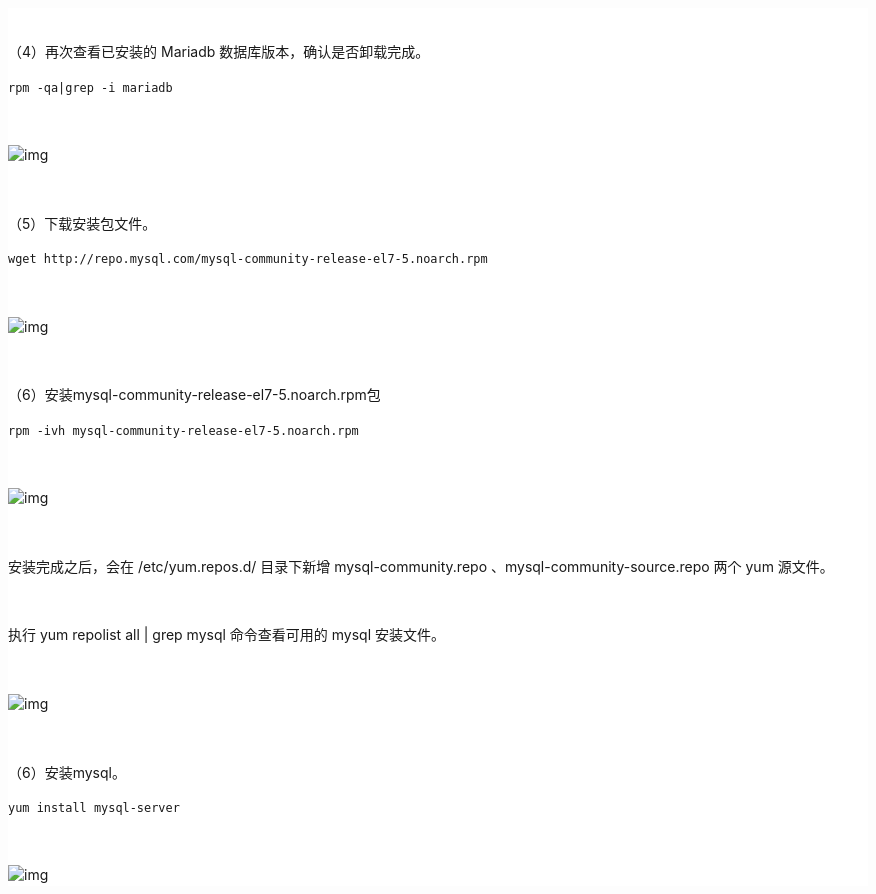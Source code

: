 <br/>

（4）再次查看已安装的 Mariadb 数据库版本，确认是否卸载完成。

```text
rpm -qa|grep -i mariadb
```

<br/>

![img](https://cdn.jsdelivr.net/gh/hemeilun/picture/linux53.png)

<br/>

（5）下载安装包文件。

```text
wget http://repo.mysql.com/mysql-community-release-el7-5.noarch.rpm
```

<br/>

![img](https://cdn.jsdelivr.net/gh/hemeilun/picture/linux54.jpg)

<br/>

（6）安装mysql-community-release-el7-5.noarch.rpm包

```text
rpm -ivh mysql-community-release-el7-5.noarch.rpm
```

<br/>

![img](https://cdn.jsdelivr.net/gh/hemeilun/picture/linux43.png)

<br/>

安装完成之后，会在 /etc/yum.repos.d/ 目录下新增 mysql-community.repo 、mysql-community-source.repo 两个 yum 源文件。

<br/>

执行 yum repolist all | grep mysql 命令查看可用的 mysql 安装文件。

<br/>

![img](https://cdn.jsdelivr.net/gh/hemeilun/picture/linux44.jpg)



<br/>

（6）安装mysql。

```text
yum install mysql-server
```

<br/>

![img](https://cdn.jsdelivr.net/gh/hemeilun/picture/linux45.jpg)
